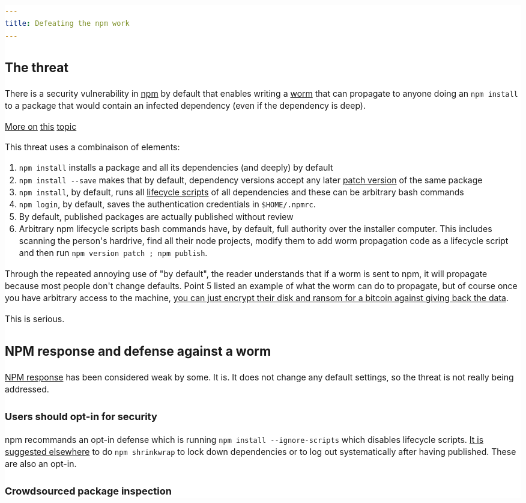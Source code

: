 ```yaml
---
title: Defeating the npm work
---
```


## The threat

There is a security vulnerability in [npm](https://www.npmjs.com/) by default that enables writing a [worm](https://en.wikipedia.org/wiki/Computer_worm) that can propagate to anyone doing an `npm install` to a package that would contain an infected dependency (even if the dependency is deep).

[More on](https://www.kb.cert.org/vuls/id/319816) [this](https://medium.freecodecamp.com/npm-package-hijacking-from-the-hijackers-perspective-af0c48ab9922#.evm0u6h95) [topic](http://www.infoq.com/news/2016/03/npm-infection)

This threat uses a combinaison of elements:

1. `npm install` installs a package and all its dependencies (and deeply) by default
2. `npm install --save` makes that by default, dependency versions accept any later [patch version](http://semver.org/#summary) of the same package
3. `npm install`, by default, runs all [lifecycle scripts](https://docs.npmjs.com/misc/scripts#description) of all dependencies and these can be arbitrary bash commands
4. `npm login`, by default, saves the authentication credentials in `$HOME/.npmrc`.
5. By default, published packages are actually published without review
6. Arbitrary npm lifecycle scripts bash commands have, by default, full authority over the installer computer. This includes scanning the person's hardrive, find all their node projects, modify them to add worm propagation code as a lifecycle script and then run `npm version patch ; npm publish`.

Through the repeated annoying use of "by default", the reader understands that if a worm is sent to npm, it will propagate because most people don't change defaults. Point 5 listed an example of what the worm can do to propagate, but of course once you have arbitrary access to the machine, [you can just encrypt their disk and ransom for a bitcoin against giving back the data](https://en.wikipedia.org/wiki/CryptoLocker).

This is serious.


## NPM response and defense against a worm

[NPM response](http://blog.npmjs.org/post/141702881055/package-install-scripts-vulnerability) has been considered weak by some. It is. It does not change any default settings, so the threat is not really being addressed.


### Users should opt-in for security

npm recommands an opt-in defense which is running `npm install --ignore-scripts` which disables lifecycle scripts. [It is suggested elsewhere](https://www.kb.cert.org/vuls/id/319816) to do `npm shrinkwrap` to lock down dependencies or to log out systematically after having published. These are also an opt-in.


### Crowdsourced package inspection
